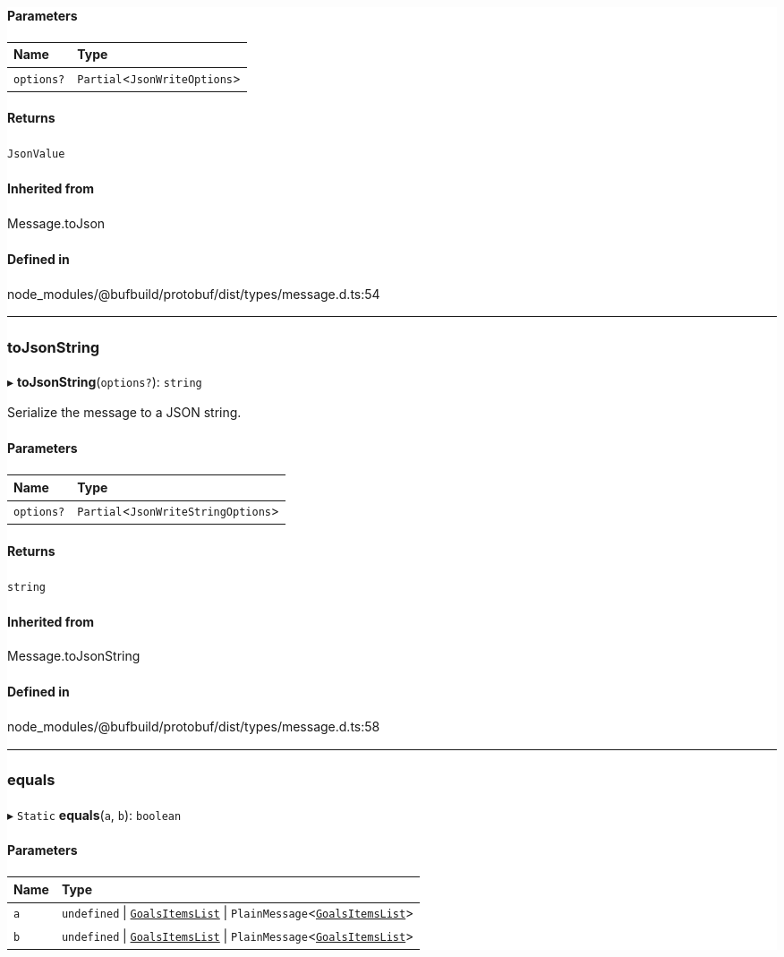 #### Parameters

| Name | Type |
| :------ | :------ |
| `options?` | `Partial`<`JsonWriteOptions`\> |

#### Returns

`JsonValue`

#### Inherited from

Message.toJson

#### Defined in

node_modules/@bufbuild/protobuf/dist/types/message.d.ts:54

___

### toJsonString

▸ **toJsonString**(`options?`): `string`

Serialize the message to a JSON string.

#### Parameters

| Name | Type |
| :------ | :------ |
| `options?` | `Partial`<`JsonWriteStringOptions`\> |

#### Returns

`string`

#### Inherited from

Message.toJsonString

#### Defined in

node_modules/@bufbuild/protobuf/dist/types/message.d.ts:58

___

### equals

▸ `Static` **equals**(`a`, `b`): `boolean`

#### Parameters

| Name | Type |
| :------ | :------ |
| `a` | `undefined` \| [`GoalsItemsList`](GoalsItemsList.md) \| `PlainMessage`<[`GoalsItemsList`](GoalsItemsList.md)\> |
| `b` | `undefined` \| [`GoalsItemsList`](GoalsItemsList.md) \| `PlainMessage`<[`GoalsItemsList`](GoalsItemsList.md)\> |
